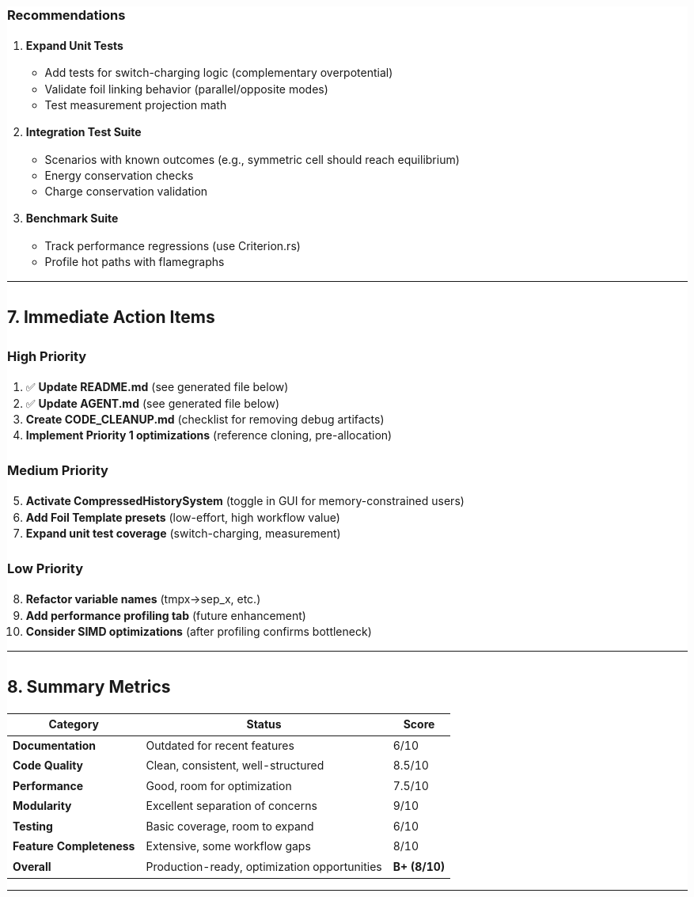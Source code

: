 ### Recommendations
1. **Expand Unit Tests**
   - Add tests for switch-charging logic (complementary overpotential)
   - Validate foil linking behavior (parallel/opposite modes)
   - Test measurement projection math

2. **Integration Test Suite**
   - Scenarios with known outcomes (e.g., symmetric cell should reach equilibrium)
   - Energy conservation checks
   - Charge conservation validation

3. **Benchmark Suite**
   - Track performance regressions (use Criterion.rs)
   - Profile hot paths with flamegraphs

---

## 7. Immediate Action Items

### High Priority
1. ✅ **Update README.md** (see generated file below)
2. ✅ **Update AGENT.md** (see generated file below)
3. **Create CODE_CLEANUP.md** (checklist for removing debug artifacts)
4. **Implement Priority 1 optimizations** (reference cloning, pre-allocation)

### Medium Priority
5. **Activate CompressedHistorySystem** (toggle in GUI for memory-constrained users)
6. **Add Foil Template presets** (low-effort, high workflow value)
7. **Expand unit test coverage** (switch-charging, measurement)

### Low Priority
8. **Refactor variable names** (tmpx→sep_x, etc.)
9. **Add performance profiling tab** (future enhancement)
10. **Consider SIMD optimizations** (after profiling confirms bottleneck)

---

## 8. Summary Metrics

| Category | Status | Score |
|----------|--------|-------|
| **Documentation** | Outdated for recent features | 6/10 |
| **Code Quality** | Clean, consistent, well-structured | 8.5/10 |
| **Performance** | Good, room for optimization | 7.5/10 |
| **Modularity** | Excellent separation of concerns | 9/10 |
| **Testing** | Basic coverage, room to expand | 6/10 |
| **Feature Completeness** | Extensive, some workflow gaps | 8/10 |
| **Overall** | Production-ready, optimization opportunities | **B+ (8/10)** |

---